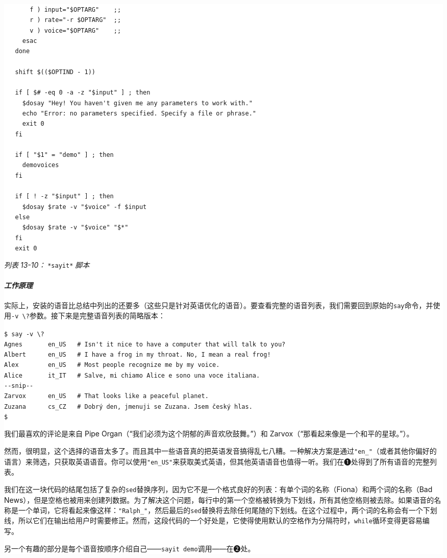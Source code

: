 ```
       f ) input="$OPTARG"    ;;
       r ) rate="-r $OPTARG"  ;;
       v ) voice="$OPTARG"    ;;
     esac
   done

   shift $(($OPTIND - 1))

   if [ $# -eq 0 -a -z "$input" ] ; then
     $dosay "Hey! You haven't given me any parameters to work with."
     echo "Error: no parameters specified. Specify a file or phrase."
     exit 0
   fi

   if [ "$1" = "demo" ] ; then
     demovoices
   fi

   if [ ! -z "$input" ] ; then
     $dosay $rate -v "$voice" -f $input
   else
     $dosay $rate -v "$voice" "$*"
   fi
   exit 0
```

*列表 13-10：* `*sayit*` *脚本*

#### ***工作原理***

实际上，安装的语音比总结中列出的还要多（这些只是针对英语优化的语音）。要查看完整的语音列表，我们需要回到原始的`say`命令，并使用`-v \?`参数。接下来是完整语音列表的简略版本：

```
$ say -v \?
Agnes       en_US   # Isn't it nice to have a computer that will talk to you?
Albert      en_US   # I have a frog in my throat. No, I mean a real frog!
Alex        en_US   # Most people recognize me by my voice.
Alice       it_IT   # Salve, mi chiamo Alice e sono una voce italiana.
--snip--
Zarvox      en_US   # That looks like a peaceful planet.
Zuzana      cs_CZ   # Dobrý den, jmenuji se Zuzana. Jsem český hlas.
$
```

我们最喜欢的评论是来自 Pipe Organ（“我们必须为这个阴郁的声音欢欣鼓舞。”）和 Zarvox（“那看起来像是一个和平的星球。”）。

然而，很明显，这个选择的语音太多了。而且其中一些语音真的把英语发音搞得乱七八糟。一种解决方案是通过`"en_"`（或者其他你偏好的语言）来筛选，只获取英语语音。你可以使用`"en_US"`来获取美式英语，但其他英语语音也值得一听。我们在➊处得到了所有语音的完整列表。

我们在这一块代码的结尾包括了复杂的`sed`替换序列，因为它不是一个格式良好的列表：有单个词的名称（Fiona）和两个词的名称（Bad News），但是空格也被用来创建列数据。为了解决这个问题，每行中的第一个空格被转换为下划线，所有其他空格则被去除。如果语音的名称是一个单词，它将看起来像这样：`"Ralph_"`，然后最后的`sed`替换将去除任何尾随的下划线。在这个过程中，两个词的名称会有一个下划线，所以它们在输出给用户时需要修正。然而，这段代码的一个好处是，它使得使用默认的空格作为分隔符时，`while`循环变得更容易编写。

另一个有趣的部分是每个语音按顺序介绍自己——`sayit demo`调用——在➋处。
